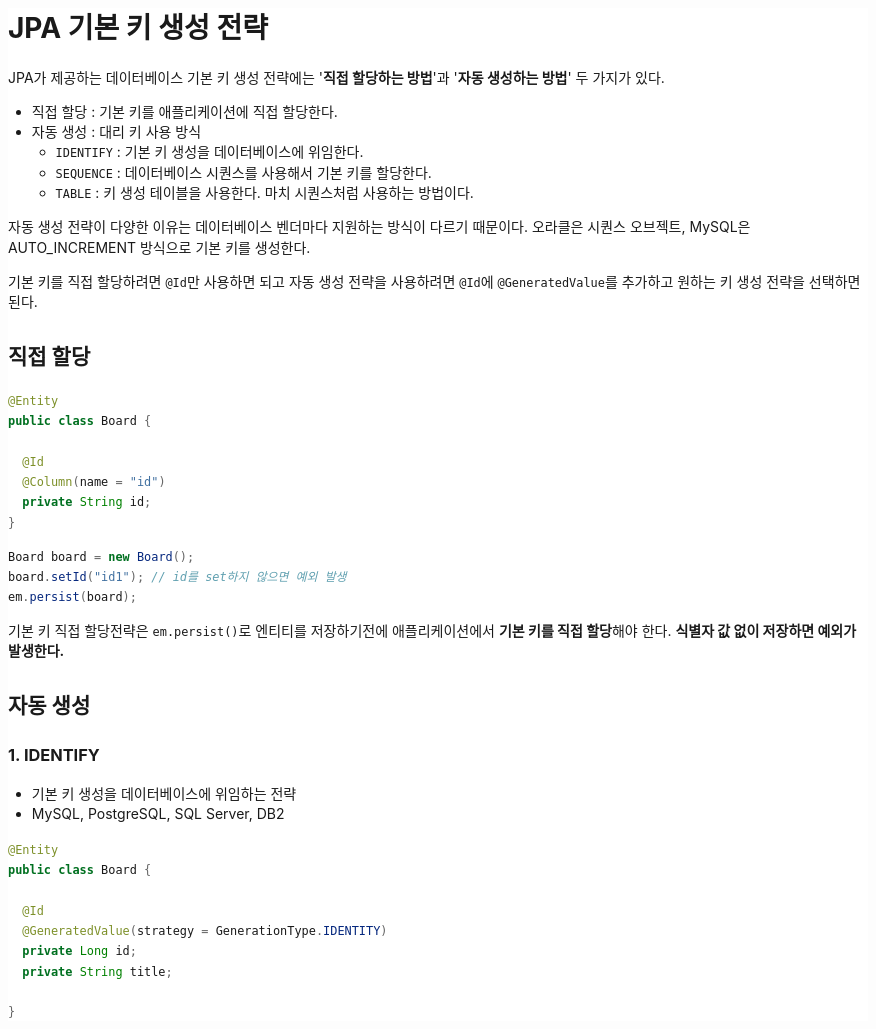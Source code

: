 # JPA 기본 키 생성 전략


JPA가 제공하는 데이터베이스 기본 키 생성 전략에는 '**직접 할당하는 방법**'과 '**자동 생성하는 방법**' 두 가지가 있다.

- 직접 할당 : 기본 키를 애플리케이션에 직접 할당한다.
- 자동 생성 : 대리 키 사용 방식
   - `IDENTIFY` : 기본 키 생성을 데이터베이스에 위임한다.
   - `SEQUENCE` : 데이터베이스 시퀀스를 사용해서 기본 키를 할당한다.
   - `TABLE` : 키 생성 테이블을 사용한다. 마치 시퀀스처럼 사용하는 방법이다.

자동 생성 전략이 다양한 이유는 데이터베이스 벤더마다 지원하는 방식이 다르기 때문이다. 오라클은 시퀀스 오브젝트, MySQL은 AUTO_INCREMENT 방식으로 기본 키를 생성한다.

기본 키를 직접 할당하려면 `@Id`만 사용하면 되고 자동 생성 전략을 사용하려면 `@Id`에 `@GeneratedValue`를 추가하고 원하는 키 생성 전략을 선택하면 된다.

## 직접 할당

```java
@Entity
public class Board {

  @Id
  @Column(name = "id")
  private String id;
}
```

```java
Board board = new Board();
board.setId("id1"); // id를 set하지 않으면 예외 발생
em.persist(board);
```

기본 키 직접 할당전략은 `em.persist()`로 엔티티를 저장하기전에 애플리케이션에서 **기본 키를 직접 할당**해야 한다. **식별자 값 없이 저장하면 예외가 발생한다.**


## 자동 생성
### 1. IDENTIFY
- 기본 키 생성을 데이터베이스에 위임하는 전략
- MySQL, PostgreSQL, SQL Server, DB2

```java
@Entity
public class Board {

  @Id
  @GeneratedValue(strategy = GenerationType.IDENTITY)
  private Long id;
  private String title;

}
```
